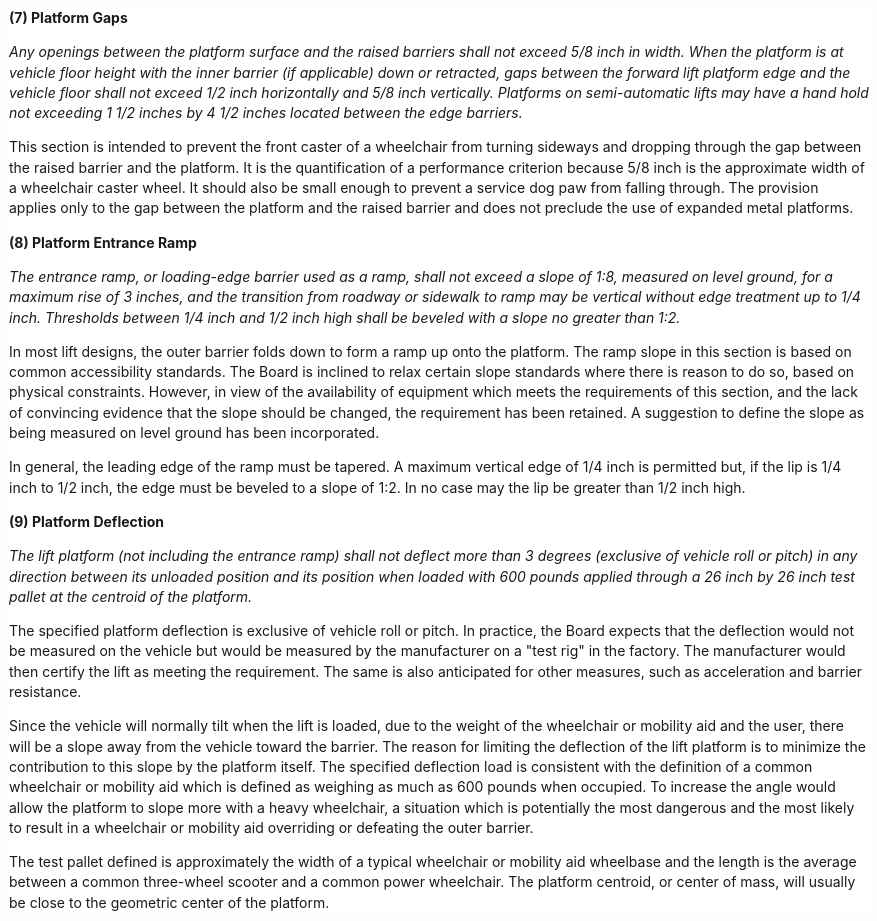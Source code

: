 **(7) Platform Gaps**

*Any openings between the platform surface and the raised barriers shall not exceed 5/8 inch in width. When the platform is at vehicle floor height with the inner barrier (if applicable) down or retracted, gaps between the forward lift platform edge and the vehicle floor shall not exceed 1/2 inch horizontally and 5/8 inch vertically. Platforms on semi-automatic lifts may have a hand hold not exceeding 1 1/2 inches by 4 1/2 inches located between the edge barriers.*

This section is intended to prevent the front caster of a wheelchair from turning sideways and dropping through the gap between the raised barrier and the platform. It is the quantification of a performance criterion because 5/8 inch is the approximate width of a wheelchair caster wheel. It should also be small enough to prevent a service dog paw from falling through. The provision applies only to the gap between the platform and the raised barrier and does not preclude the use of expanded metal platforms.

**(8) Platform Entrance Ramp**

*The entrance ramp, or loading-edge barrier used as a ramp, shall not exceed a slope of 1:8, measured on level ground, for a maximum rise of 3 inches, and the transition from roadway or sidewalk to ramp may be vertical without edge treatment up to 1/4 inch. Thresholds between 1/4 inch and 1/2 inch high shall be beveled with a slope no greater than 1:2.*

In most lift designs, the outer barrier folds down to form a ramp up onto the platform. The ramp slope in this section is based on common accessibility standards. The Board is inclined to relax certain slope standards where there is reason to do so, based on physical constraints. However, in view of the availability of equipment which meets the requirements of this section, and the lack of convincing evidence that the slope should be changed, the requirement has been retained. A suggestion to define the slope as being measured on level ground has been incorporated.

In general, the leading edge of the ramp must be tapered. A maximum vertical edge of 1/4 inch is permitted but, if the lip is 1/4 inch to 1/2 inch, the edge must be beveled to a slope of 1:2. In no case may the lip be greater than 1/2 inch high.

**(9) Platform Deflection**

*The lift platform (not including the entrance ramp) shall not deflect more than 3 degrees (exclusive of vehicle roll or pitch) in any direction between its unloaded position and its position when loaded with 600 pounds applied through a 26 inch by 26 inch test pallet at the centroid of the platform.*

The specified platform deflection is exclusive of vehicle roll or pitch. In practice, the Board expects that the deflection would not be measured on the vehicle but would be measured by the manufacturer on a "test rig" in the factory. The manufacturer would then certify the lift as meeting the requirement. The same is also anticipated for other measures, such as acceleration and barrier resistance.

Since the vehicle will normally tilt when the lift is loaded, due to the weight of the wheelchair or mobility aid and the user, there will be a slope away from the vehicle toward the barrier. The reason for limiting the deflection of the lift platform is to minimize the contribution to this slope by the platform itself. The specified deflection load is consistent with the definition of a common wheelchair or mobility aid which is defined as weighing as much as 600 pounds when occupied. To increase the angle would allow the platform to slope more with a heavy wheelchair, a situation which is potentially the most dangerous and the most likely to result in a wheelchair or mobility aid overriding or defeating the outer barrier.

The test pallet defined is approximately the width of a typical wheelchair or mobility aid wheelbase and the length is the average between a common three-wheel scooter and a common power wheelchair. The platform centroid, or center of mass, will usually be close to the geometric center of the platform.
